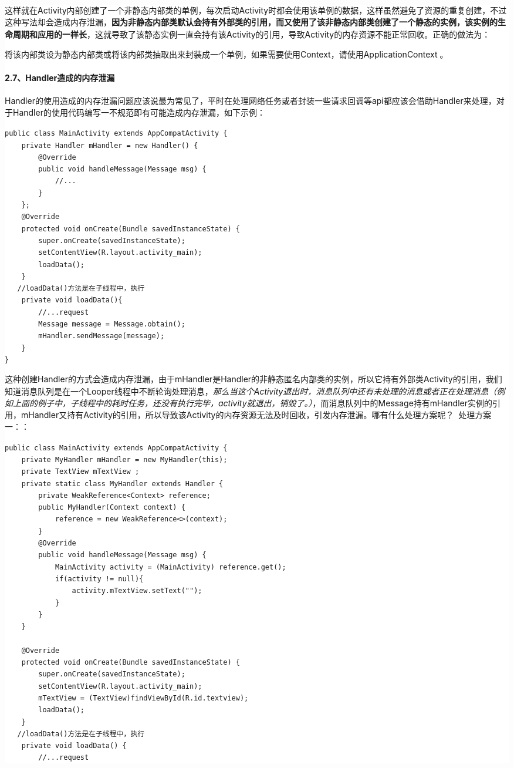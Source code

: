 这样就在Activity内部创建了一个非静态内部类的单例，每次启动Activity时都会使用该单例的数据，这样虽然避免了资源的重复创建，不过这种写法却会造成内存泄漏，**因为非静态内部类默认会持有外部类的引用，而又使用了该非静态内部类创建了一个静态的实例，该实例的生命周期和应用的一样长**，这就导致了该静态实例一直会持有该Activity的引用，导致Activity的内存资源不能正常回收。正确的做法为：

将该内部类设为静态内部类或将该内部类抽取出来封装成一个单例，如果需要使用Context，请使用ApplicationContext 。

#### 2.7、Handler造成的内存泄漏

Handler的使用造成的内存泄漏问题应该说最为常见了，平时在处理网络任务或者封装一些请求回调等api都应该会借助Handler来处理，对于Handler的使用代码编写一不规范即有可能造成内存泄漏，如下示例： 

```
public class MainActivity extends AppCompatActivity {
    private Handler mHandler = new Handler() {
        @Override
        public void handleMessage(Message msg) {
            //...
        }
    };
    @Override
    protected void onCreate(Bundle savedInstanceState) {
        super.onCreate(savedInstanceState);
        setContentView(R.layout.activity_main);
        loadData();
    }
   //loadData()方法是在子线程中，执行
    private void loadData(){
        //...request
        Message message = Message.obtain();
        mHandler.sendMessage(message);
    }
}
```

这种创建Handler的方式会造成内存泄漏，由于mHandler是Handler的非静态匿名内部类的实例，所以它持有外部类Activity的引用，我们知道消息队列是在一个Looper线程中不断轮询处理消息，*那么当这个Activity退出时，消息队列中还有未处理的消息或者正在处理消息（例如上面的例子中，子线程中的耗时任务，还没有执行完毕，activity就退出，销毁了。）*，而消息队列中的Message持有mHandler实例的引用，mHandler又持有Activity的引用，所以导致该Activity的内存资源无法及时回收，引发内存泄漏。哪有什么处理方案呢？  处理方案一：： 

```
public class MainActivity extends AppCompatActivity {
    private MyHandler mHandler = new MyHandler(this);
    private TextView mTextView ;
    private static class MyHandler extends Handler {
        private WeakReference<Context> reference;
        public MyHandler(Context context) {
            reference = new WeakReference<>(context);
        }
        @Override
        public void handleMessage(Message msg) {
            MainActivity activity = (MainActivity) reference.get();
            if(activity != null){
                activity.mTextView.setText("");
            }
        }
    }

    @Override
    protected void onCreate(Bundle savedInstanceState) {
        super.onCreate(savedInstanceState);
        setContentView(R.layout.activity_main);
        mTextView = (TextView)findViewById(R.id.textview);
        loadData();
    }
   //loadData()方法是在子线程中，执行
    private void loadData() {
        //...request
```
